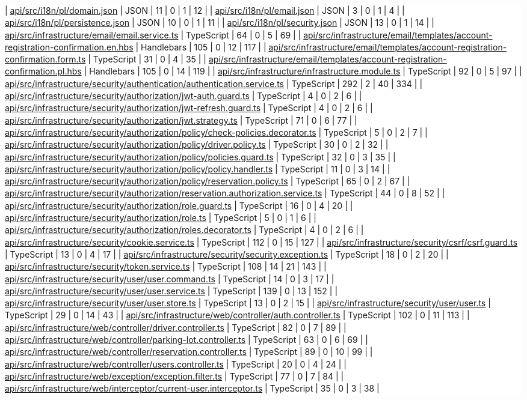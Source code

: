 | [api/src/i18n/pl/domain.json](/api/src/i18n/pl/domain.json) | JSON | 11 | 0 | 1 | 12 |
| [api/src/i18n/pl/email.json](/api/src/i18n/pl/email.json) | JSON | 3 | 0 | 1 | 4 |
| [api/src/i18n/pl/persistence.json](/api/src/i18n/pl/persistence.json) | JSON | 10 | 0 | 1 | 11 |
| [api/src/i18n/pl/security.json](/api/src/i18n/pl/security.json) | JSON | 13 | 0 | 1 | 14 |
| [api/src/infrastructure/email/email.service.ts](/api/src/infrastructure/email/email.service.ts) | TypeScript | 64 | 0 | 5 | 69 |
| [api/src/infrastructure/email/templates/account-registration-confirmation.en.hbs](/api/src/infrastructure/email/templates/account-registration-confirmation.en.hbs) | Handlebars | 105 | 0 | 12 | 117 |
| [api/src/infrastructure/email/templates/account-registration-confirmation.form.ts](/api/src/infrastructure/email/templates/account-registration-confirmation.form.ts) | TypeScript | 31 | 0 | 4 | 35 |
| [api/src/infrastructure/email/templates/account-registration-confirmation.pl.hbs](/api/src/infrastructure/email/templates/account-registration-confirmation.pl.hbs) | Handlebars | 105 | 0 | 14 | 119 |
| [api/src/infrastructure/infrastructure.module.ts](/api/src/infrastructure/infrastructure.module.ts) | TypeScript | 92 | 0 | 5 | 97 |
| [api/src/infrastructure/security/authentication/authentication.service.ts](/api/src/infrastructure/security/authentication/authentication.service.ts) | TypeScript | 292 | 2 | 40 | 334 |
| [api/src/infrastructure/security/authorization/jwt-auth.guard.ts](/api/src/infrastructure/security/authorization/jwt-auth.guard.ts) | TypeScript | 4 | 0 | 2 | 6 |
| [api/src/infrastructure/security/authorization/jwt-refresh.guard.ts](/api/src/infrastructure/security/authorization/jwt-refresh.guard.ts) | TypeScript | 4 | 0 | 2 | 6 |
| [api/src/infrastructure/security/authorization/jwt.strategy.ts](/api/src/infrastructure/security/authorization/jwt.strategy.ts) | TypeScript | 71 | 0 | 6 | 77 |
| [api/src/infrastructure/security/authorization/policy/check-policies.decorator.ts](/api/src/infrastructure/security/authorization/policy/check-policies.decorator.ts) | TypeScript | 5 | 0 | 2 | 7 |
| [api/src/infrastructure/security/authorization/policy/driver.policy.ts](/api/src/infrastructure/security/authorization/policy/driver.policy.ts) | TypeScript | 30 | 0 | 2 | 32 |
| [api/src/infrastructure/security/authorization/policy/policies.guard.ts](/api/src/infrastructure/security/authorization/policy/policies.guard.ts) | TypeScript | 32 | 0 | 3 | 35 |
| [api/src/infrastructure/security/authorization/policy/policy.handler.ts](/api/src/infrastructure/security/authorization/policy/policy.handler.ts) | TypeScript | 11 | 0 | 3 | 14 |
| [api/src/infrastructure/security/authorization/policy/reservation.policy.ts](/api/src/infrastructure/security/authorization/policy/reservation.policy.ts) | TypeScript | 65 | 0 | 2 | 67 |
| [api/src/infrastructure/security/authorization/reservation.authorization.service.ts](/api/src/infrastructure/security/authorization/reservation.authorization.service.ts) | TypeScript | 44 | 0 | 8 | 52 |
| [api/src/infrastructure/security/authorization/role.guard.ts](/api/src/infrastructure/security/authorization/role.guard.ts) | TypeScript | 16 | 0 | 4 | 20 |
| [api/src/infrastructure/security/authorization/role.ts](/api/src/infrastructure/security/authorization/role.ts) | TypeScript | 5 | 0 | 1 | 6 |
| [api/src/infrastructure/security/authorization/roles.decorator.ts](/api/src/infrastructure/security/authorization/roles.decorator.ts) | TypeScript | 4 | 0 | 2 | 6 |
| [api/src/infrastructure/security/cookie.service.ts](/api/src/infrastructure/security/cookie.service.ts) | TypeScript | 112 | 0 | 15 | 127 |
| [api/src/infrastructure/security/csrf/csrf.guard.ts](/api/src/infrastructure/security/csrf/csrf.guard.ts) | TypeScript | 13 | 0 | 4 | 17 |
| [api/src/infrastructure/security/security.exception.ts](/api/src/infrastructure/security/security.exception.ts) | TypeScript | 18 | 0 | 2 | 20 |
| [api/src/infrastructure/security/token.service.ts](/api/src/infrastructure/security/token.service.ts) | TypeScript | 108 | 14 | 21 | 143 |
| [api/src/infrastructure/security/user/user.command.ts](/api/src/infrastructure/security/user/user.command.ts) | TypeScript | 14 | 0 | 3 | 17 |
| [api/src/infrastructure/security/user/user.service.ts](/api/src/infrastructure/security/user/user.service.ts) | TypeScript | 139 | 0 | 13 | 152 |
| [api/src/infrastructure/security/user/user.store.ts](/api/src/infrastructure/security/user/user.store.ts) | TypeScript | 13 | 0 | 2 | 15 |
| [api/src/infrastructure/security/user/user.ts](/api/src/infrastructure/security/user/user.ts) | TypeScript | 29 | 0 | 14 | 43 |
| [api/src/infrastructure/web/controller/auth.controller.ts](/api/src/infrastructure/web/controller/auth.controller.ts) | TypeScript | 102 | 0 | 11 | 113 |
| [api/src/infrastructure/web/controller/driver.controller.ts](/api/src/infrastructure/web/controller/driver.controller.ts) | TypeScript | 82 | 0 | 7 | 89 |
| [api/src/infrastructure/web/controller/parking-lot.controller.ts](/api/src/infrastructure/web/controller/parking-lot.controller.ts) | TypeScript | 63 | 0 | 6 | 69 |
| [api/src/infrastructure/web/controller/reservation.controller.ts](/api/src/infrastructure/web/controller/reservation.controller.ts) | TypeScript | 89 | 0 | 10 | 99 |
| [api/src/infrastructure/web/controller/users.controller.ts](/api/src/infrastructure/web/controller/users.controller.ts) | TypeScript | 20 | 0 | 4 | 24 |
| [api/src/infrastructure/web/exception/exception.filter.ts](/api/src/infrastructure/web/exception/exception.filter.ts) | TypeScript | 77 | 0 | 7 | 84 |
| [api/src/infrastructure/web/interceptor/current-user.interceptor.ts](/api/src/infrastructure/web/interceptor/current-user.interceptor.ts) | TypeScript | 35 | 0 | 3 | 38 |